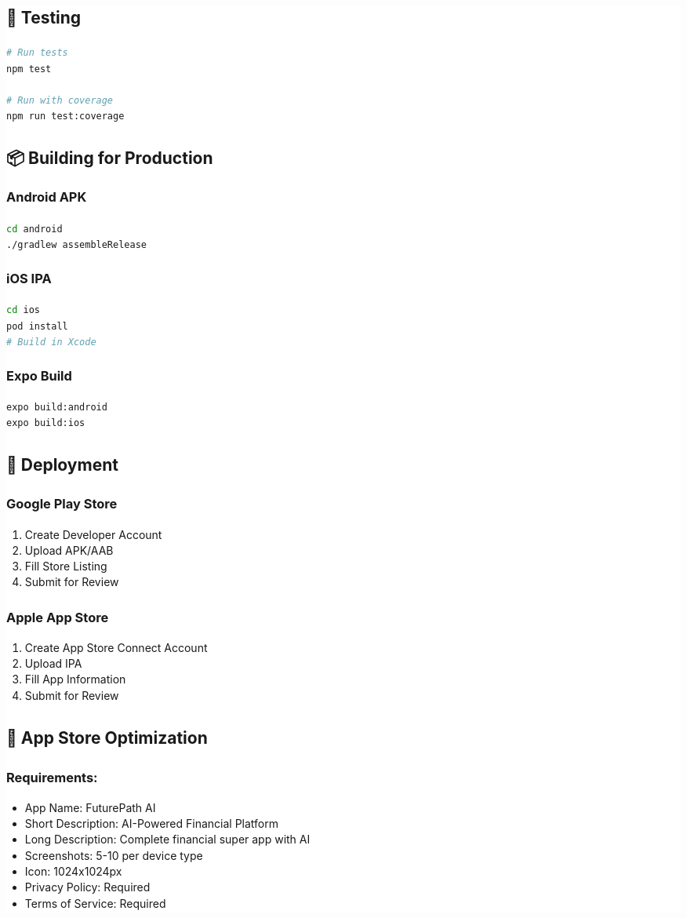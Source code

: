 ## 🧪 Testing

```bash
# Run tests
npm test

# Run with coverage
npm run test:coverage
```

## 📦 Building for Production

### Android APK
```bash
cd android
./gradlew assembleRelease
```

### iOS IPA
```bash
cd ios
pod install
# Build in Xcode
```

### Expo Build
```bash
expo build:android
expo build:ios
```

## 🚀 Deployment

### Google Play Store
1. Create Developer Account
2. Upload APK/AAB
3. Fill Store Listing
4. Submit for Review

### Apple App Store
1. Create App Store Connect Account
2. Upload IPA
3. Fill App Information
4. Submit for Review

## 📱 App Store Optimization

### Requirements:
- App Name: FuturePath AI
- Short Description: AI-Powered Financial Platform
- Long Description: Complete financial super app with AI
- Screenshots: 5-10 per device type
- Icon: 1024x1024px
- Privacy Policy: Required
- Terms of Service: Required

